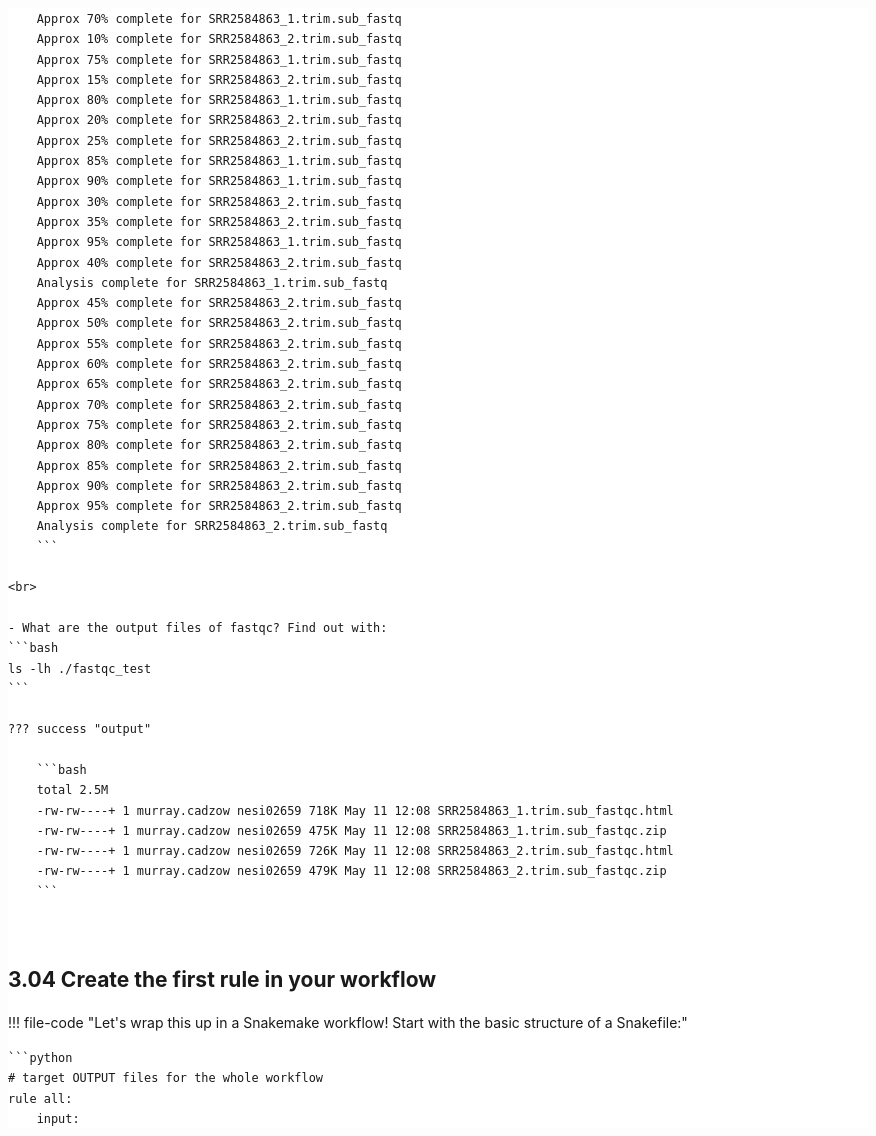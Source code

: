         Approx 70% complete for SRR2584863_1.trim.sub_fastq
        Approx 10% complete for SRR2584863_2.trim.sub_fastq
        Approx 75% complete for SRR2584863_1.trim.sub_fastq
        Approx 15% complete for SRR2584863_2.trim.sub_fastq
        Approx 80% complete for SRR2584863_1.trim.sub_fastq
        Approx 20% complete for SRR2584863_2.trim.sub_fastq
        Approx 25% complete for SRR2584863_2.trim.sub_fastq
        Approx 85% complete for SRR2584863_1.trim.sub_fastq
        Approx 90% complete for SRR2584863_1.trim.sub_fastq
        Approx 30% complete for SRR2584863_2.trim.sub_fastq
        Approx 35% complete for SRR2584863_2.trim.sub_fastq
        Approx 95% complete for SRR2584863_1.trim.sub_fastq
        Approx 40% complete for SRR2584863_2.trim.sub_fastq
        Analysis complete for SRR2584863_1.trim.sub_fastq
        Approx 45% complete for SRR2584863_2.trim.sub_fastq
        Approx 50% complete for SRR2584863_2.trim.sub_fastq
        Approx 55% complete for SRR2584863_2.trim.sub_fastq
        Approx 60% complete for SRR2584863_2.trim.sub_fastq
        Approx 65% complete for SRR2584863_2.trim.sub_fastq
        Approx 70% complete for SRR2584863_2.trim.sub_fastq
        Approx 75% complete for SRR2584863_2.trim.sub_fastq
        Approx 80% complete for SRR2584863_2.trim.sub_fastq
        Approx 85% complete for SRR2584863_2.trim.sub_fastq
        Approx 90% complete for SRR2584863_2.trim.sub_fastq
        Approx 95% complete for SRR2584863_2.trim.sub_fastq
        Analysis complete for SRR2584863_2.trim.sub_fastq
        ```

    <br>

    - What are the output files of fastqc? Find out with:
    ```bash
    ls -lh ./fastqc_test
    ```

    ??? success "output"

        ```bash
        total 2.5M
        -rw-rw----+ 1 murray.cadzow nesi02659 718K May 11 12:08 SRR2584863_1.trim.sub_fastqc.html
        -rw-rw----+ 1 murray.cadzow nesi02659 475K May 11 12:08 SRR2584863_1.trim.sub_fastqc.zip
        -rw-rw----+ 1 murray.cadzow nesi02659 726K May 11 12:08 SRR2584863_2.trim.sub_fastqc.html
        -rw-rw----+ 1 murray.cadzow nesi02659 479K May 11 12:08 SRR2584863_2.trim.sub_fastqc.zip
        ```

<br>

## 3.04 Create the first rule in your workflow

!!! file-code "Let's wrap this up in a Snakemake workflow! Start with the basic structure of a Snakefile:"

    ```python
    # target OUTPUT files for the whole workflow
    rule all:
        input:
